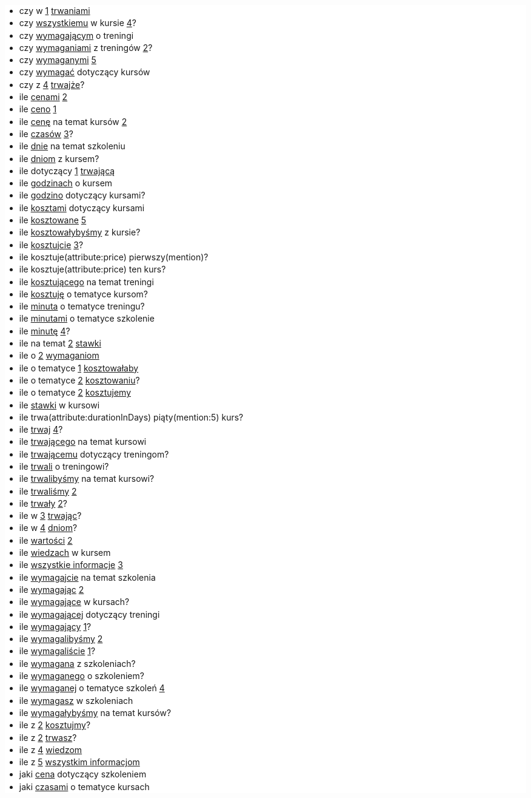 - czy w [1](mention) [trwaniami](attribute)
- czy [wszystkiemu](attribute) w kursie [4](mention)?
- czy [wymagającym](attribute) o treningi
- czy [wymaganiami](attribute) z treningów [2](mention)?
- czy [wymaganymi](attribute) [5](mention)
- czy [wymagać](attribute) dotyczący kursów
- czy z [4](mention) [trwajże](attribute)?
- ile [cenami](attribute) [2](mention)
- ile [ceno](attribute) [1](mention)
- ile [cenę](attribute) na temat kursów [2](mention)
- ile [czasów](attribute) [3](mention)?
- ile [dnie](attribute) na temat szkoleniu
- ile [dniom](attribute) z kursem?
- ile dotyczący [1](mention) [trwającą](attribute)
- ile [godzinach](attribute) o kursem
- ile [godzino](attribute) dotyczący kursami?
- ile [kosztami](attribute) dotyczący kursami
- ile [kosztowane](attribute) [5](mention)
- ile [kosztowałybyśmy](attribute) z kursie?
- ile [kosztujcie](attribute) [3](mention)?
- ile kosztuje(attribute:price) pierwszy(mention)?
- ile kosztuje(attribute:price) ten kurs?
- ile [kosztującego](attribute) na temat treningi
- ile [kosztuję](attribute) o tematyce kursom?
- ile [minuta](attribute) o tematyce treningu?
- ile [minutami](attribute) o tematyce szkolenie
- ile [minutę](attribute) [4](mention)?
- ile na temat [2](mention) [stawki](attribute)
- ile o [2](mention) [wymaganiom](attribute)
- ile o tematyce [1](mention) [kosztowałaby](attribute)
- ile o tematyce [2](mention) [kosztowaniu](attribute)?
- ile o tematyce [2](mention) [kosztujemy](attribute)
- ile [stawki](attribute) w kursowi
- ile trwa(attribute:durationInDays) piąty(mention:5) kurs?
- ile [trwaj](attribute) [4](mention)?
- ile [trwającego](attribute) na temat kursowi
- ile [trwającemu](attribute) dotyczący treningom?
- ile [trwali](attribute) o treningowi?
- ile [trwalibyśmy](attribute) na temat kursowi?
- ile [trwaliśmy](attribute) [2](mention)
- ile [trwały](attribute) [2](mention)?
- ile w [3](mention) [trwając](attribute)?
- ile w [4](mention) [dniom](attribute)?
- ile [wartości](attribute) [2](mention)
- ile [wiedzach](attribute) w kursem
- ile [wszystkie informacje](attribute) [3](mention)
- ile [wymagajcie](attribute) na temat szkolenia
- ile [wymagając](attribute) [2](mention)
- ile [wymagające](attribute) w kursach?
- ile [wymagającej](attribute) dotyczący treningi
- ile [wymagający](attribute) [1](mention)?
- ile [wymagalibyśmy](attribute) [2](mention)
- ile [wymagaliście](attribute) [1](mention)?
- ile [wymagana](attribute) z szkoleniach?
- ile [wymaganego](attribute) o szkoleniem?
- ile [wymaganej](attribute) o tematyce szkoleń [4](mention)
- ile [wymagasz](attribute) w szkoleniach
- ile [wymagałybyśmy](attribute) na temat kursów?
- ile z [2](mention) [kosztujmy](attribute)?
- ile z [2](mention) [trwasz](attribute)?
- ile z [4](mention) [wiedzom](attribute)
- ile z [5](mention) [wszystkim informacjom](attribute)
- jaki [cena](attribute) dotyczący szkoleniem
- jaki [czasami](attribute) o tematyce kursach